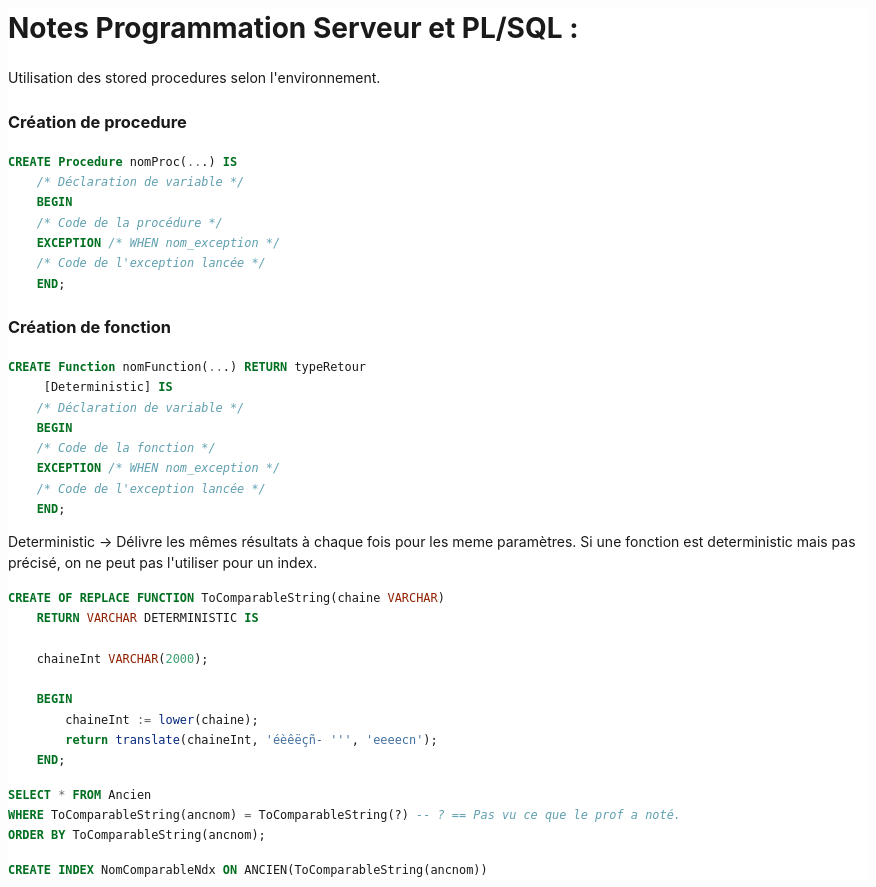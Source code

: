 # Notes Programmation Serveur et PL/SQL :

Utilisation des stored procedures selon l'environnement.

### Création de procedure 

```SQL
CREATE Procedure nomProc(...) IS 
	/* Déclaration de variable */
	BEGIN
	/* Code de la procédure */
	EXCEPTION /* WHEN nom_exception */
	/* Code de l'exception lancée */
	END;
```
### Création de fonction

```SQL
CREATE Function nomFunction(...) RETURN typeRetour
	 [Deterministic] IS
	/* Déclaration de variable */
	BEGIN
	/* Code de la fonction */
	EXCEPTION /* WHEN nom_exception */
	/* Code de l'exception lancée */
	END;
```

Deterministic -> Délivre les mêmes résultats à chaque fois pour les
meme paramètres.
Si une fonction est deterministic mais pas précisé, on ne peut pas 
l'utiliser pour un index.


```SQL
CREATE OF REPLACE FUNCTION ToComparableString(chaine VARCHAR)
	RETURN VARCHAR DETERMINISTIC IS

	chaineInt VARCHAR(2000);

	BEGIN
		chaineInt := lower(chaine);
		return translate(chaineInt, 'éèêëçñ- ''', 'eeeecn');
	END;
```

```SQL
SELECT * FROM Ancien
WHERE ToComparableString(ancnom) = ToComparableString(?) -- ? == Pas vu ce que le prof a noté.
ORDER BY ToComparableString(ancnom);
```


```SQL
CREATE INDEX NomComparableNdx ON ANCIEN(ToComparableString(ancnom))
```

